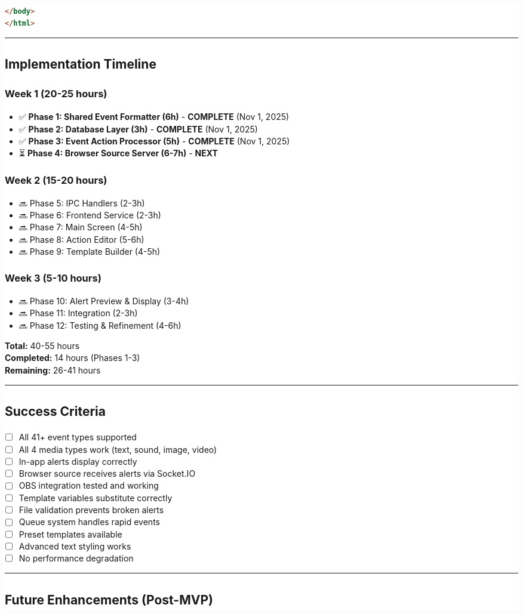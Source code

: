 ```html
</body>
</html>
```

---

## Implementation Timeline

### Week 1 (20-25 hours)
- ✅ **Phase 1: Shared Event Formatter (6h)** - **COMPLETE** (Nov 1, 2025)
- ✅ **Phase 2: Database Layer (3h)** - **COMPLETE** (Nov 1, 2025)
- ✅ **Phase 3: Event Action Processor (5h)** - **COMPLETE** (Nov 1, 2025)
- ⏳ **Phase 4: Browser Source Server (6-7h)** - **NEXT**

### Week 2 (15-20 hours)
- 🔜 Phase 5: IPC Handlers (2-3h)
- 🔜 Phase 6: Frontend Service (2-3h)
- 🔜 Phase 7: Main Screen (4-5h)
- 🔜 Phase 8: Action Editor (5-6h)
- 🔜 Phase 9: Template Builder (4-5h)

### Week 3 (5-10 hours)
- 🔜 Phase 10: Alert Preview & Display (3-4h)
- 🔜 Phase 11: Integration (2-3h)
- 🔜 Phase 12: Testing & Refinement (4-6h)

**Total:** 40-55 hours  
**Completed:** 14 hours (Phases 1-3)  
**Remaining:** 26-41 hours

---

## Success Criteria

- [ ] All 41+ event types supported
- [ ] All 4 media types work (text, sound, image, video)
- [ ] In-app alerts display correctly
- [ ] Browser source receives alerts via Socket.IO
- [ ] OBS integration tested and working
- [ ] Template variables substitute correctly
- [ ] File validation prevents broken alerts
- [ ] Queue system handles rapid events
- [ ] Preset templates available
- [ ] Advanced text styling works
- [ ] No performance degradation

---

## Future Enhancements (Post-MVP)
